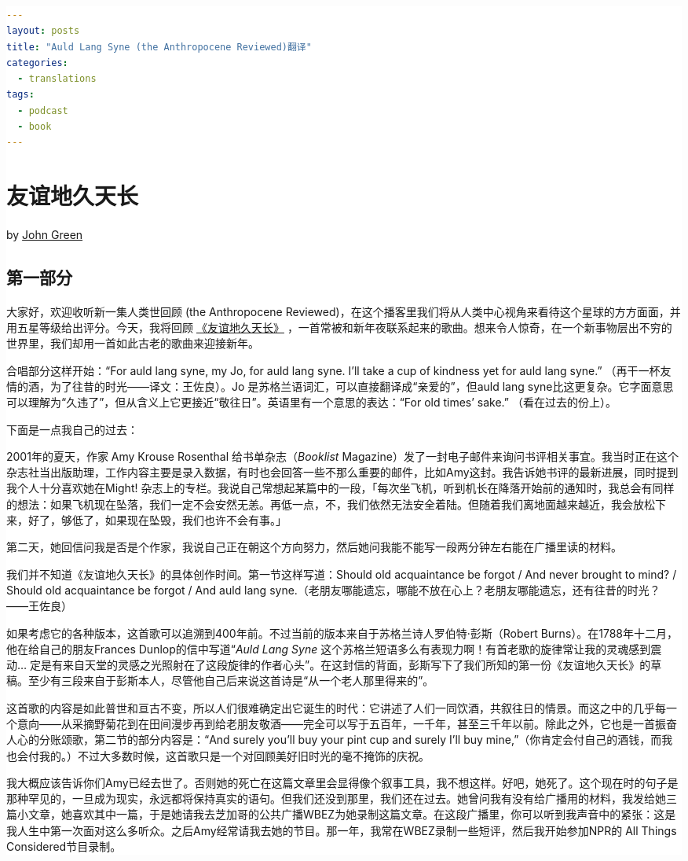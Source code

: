 ```yaml
---
layout: posts
title: "Auld Lang Syne (the Anthropocene Reviewed)翻译"
categories:
  - translations
tags:
  - podcast
  - book
---
```

# 友谊地久天长

by [John Green](https://www.johngreenbooks.com)

<iframe frameborder="0" scrolling="no" height="130" width="100%" src="https://www.wnyc.org/widgets/ondemand_player/wnycstudios/#file=/audio/json/980588/&share=1"></iframe>

## 第一部分

大家好，欢迎收听新一集人类世回顾 (the Anthropocene Reviewed)，在这个播客里我们将从人类中心视角来看待这个星球的方方面面，并用五星等级给出评分。今天，我将回顾 [《友谊地久天长》](https://www.wnycstudios.org/podcasts/anthropocene-reviewed/episodes/anthropocene-reviewed-auld-lang-syne) ，一首常被和新年夜联系起来的歌曲。想来令人惊奇，在一个新事物层出不穷的世界里，我们却用一首如此古老的歌曲来迎接新年。



合唱部分这样开始：“For auld lang syne, my Jo, for auld lang syne. I’ll take a cup of kindness yet for auld lang syne.” （再干一杯友情的酒，为了往昔的时光——译文：王佐良）。Jo 是苏格兰语词汇，可以直接翻译成“亲爱的”，但auld lang syne比这更复杂。它字面意思可以理解为“久违了”，但从含义上它更接近“敬往日”。英语里有一个意思的表达：“For old times’ sake.” （看在过去的份上）。



下面是一点我自己的过去：

2001年的夏天，作家 Amy Krouse Rosenthal 给书单杂志（*Booklist* Magazine）发了一封电子邮件来询问书评相关事宜。我当时正在这个杂志社当出版助理，工作内容主要是录入数据，有时也会回答一些不那么重要的邮件，比如Amy这封。我告诉她书评的最新进展，同时提到我个人十分喜欢她在Might! 杂志上的专栏。我说自己常想起某篇中的一段，「每次坐飞机，听到机长在降落开始前的通知时，我总会有同样的想法：如果飞机现在坠落，我们一定不会安然无恙。再低一点，不，我们依然无法安全着陆。但随着我们离地面越来越近，我会放松下来，好了，够低了，如果现在坠毁，我们也许不会有事。」

第二天，她回信问我是否是个作家，我说自己正在朝这个方向努力，然后她问我能不能写一段两分钟左右能在广播里读的材料。



我们并不知道《友谊地久天长》的具体创作时间。第一节这样写道：Should old acquaintance be forgot / And never brought to mind? / Should old acquaintance be forgot / And auld lang syne.（老朋友哪能遗忘，哪能不放在心上？老朋友哪能遗忘，还有往昔的时光？——王佐良）

如果考虑它的各种版本，这首歌可以追溯到400年前。不过当前的版本来自于苏格兰诗人罗伯特·彭斯（Robert Burns）。在1788年十二月，他在给自己的朋友Frances Dunlop的信中写道“*Auld Lang Syne* 这个苏格兰短语多么有表现力啊！有首老歌的旋律常让我的灵魂感到震动… 定是有来自天堂的灵感之光照射在了这段旋律的作者心头”。在这封信的背面，彭斯写下了我们所知的第一份《友谊地久天长》的草稿。至少有三段来自于彭斯本人，尽管他自己后来说这首诗是“从一个老人那里得来的”。



这首歌的内容是如此普世和亘古不变，所以人们很难确定出它诞生的时代：它讲述了人们一同饮酒，共叙往日的情景。而这之中的几乎每一个意向——从采摘野菊花到在田间漫步再到给老朋友敬酒——完全可以写于五百年，一千年，甚至三千年以前。除此之外，它也是一首振奋人心的分账颂歌，第二节的部分内容是：“And surely you’ll buy your pint cup and surely I’ll buy mine,”（你肯定会付自己的酒钱，而我也会付我的。）不过大多数时候，这首歌只是一个对回顾美好旧时光的毫不掩饰的庆祝。

我大概应该告诉你们Amy已经去世了。否则她的死亡在这篇文章里会显得像个叙事工具，我不想这样。好吧，她死了。这个现在时的句子是那种罕见的，一旦成为现实，永远都将保持真实的语句。但我们还没到那里，我们还在过去。她曾问我有没有给广播用的材料，我发给她三篇小文章，她喜欢其中一篇，于是她请我去芝加哥的公共广播WBEZ为她录制这篇文章。在这段广播里，你可以听到我声音中的紧张：这是我人生中第一次面对这么多听众。之后Amy经常请我去她的节目。那一年，我常在WBEZ录制一些短评，然后我开始参加NPR的 All Things Considered节目录制。

